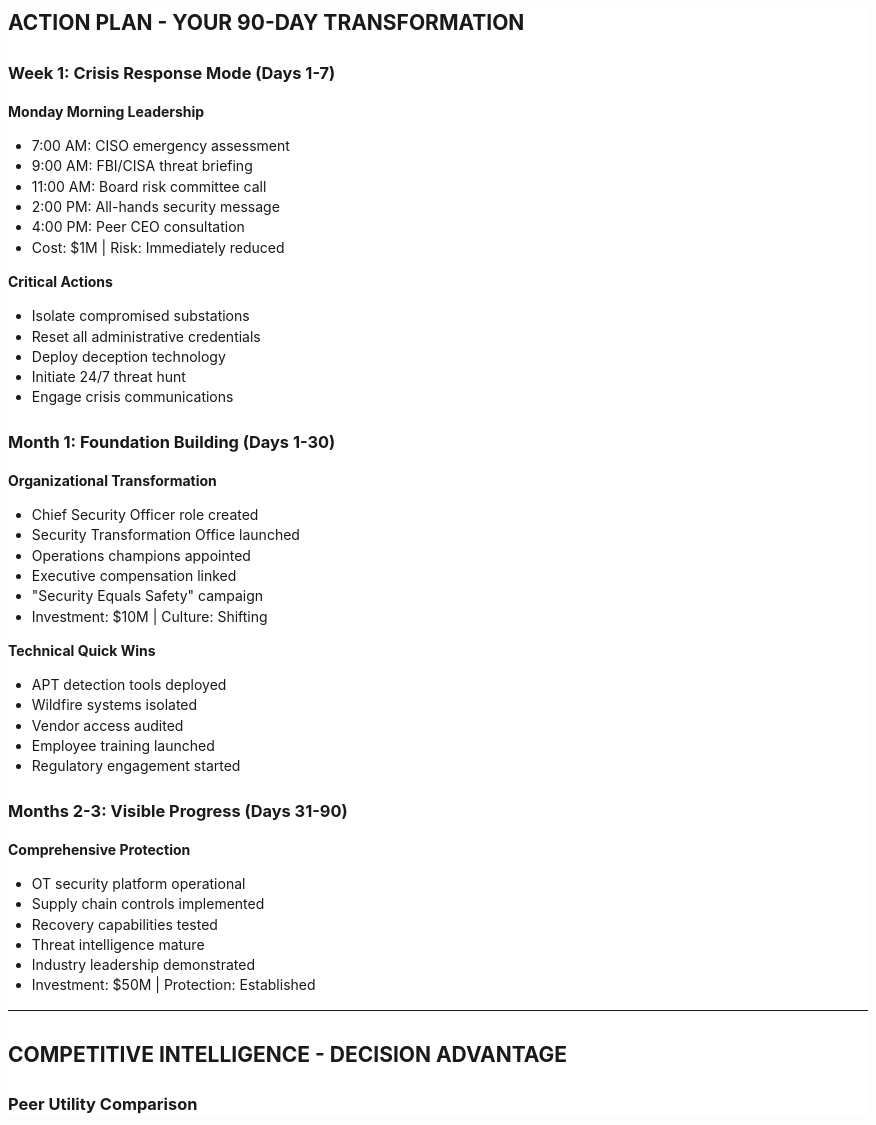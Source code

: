 ## ACTION PLAN - YOUR 90-DAY TRANSFORMATION

### Week 1: Crisis Response Mode (Days 1-7)

**Monday Morning Leadership**
- 7:00 AM: CISO emergency assessment
- 9:00 AM: FBI/CISA threat briefing
- 11:00 AM: Board risk committee call
- 2:00 PM: All-hands security message
- 4:00 PM: Peer CEO consultation
- Cost: $1M | Risk: Immediately reduced

**Critical Actions**
- Isolate compromised substations
- Reset all administrative credentials  
- Deploy deception technology
- Initiate 24/7 threat hunt
- Engage crisis communications

### Month 1: Foundation Building (Days 1-30)

**Organizational Transformation**
- Chief Security Officer role created
- Security Transformation Office launched
- Operations champions appointed
- Executive compensation linked
- "Security Equals Safety" campaign
- Investment: $10M | Culture: Shifting

**Technical Quick Wins**
- APT detection tools deployed
- Wildfire systems isolated
- Vendor access audited
- Employee training launched
- Regulatory engagement started

### Months 2-3: Visible Progress (Days 31-90)

**Comprehensive Protection**
- OT security platform operational
- Supply chain controls implemented
- Recovery capabilities tested
- Threat intelligence mature
- Industry leadership demonstrated
- Investment: $50M | Protection: Established

---

## COMPETITIVE INTELLIGENCE - DECISION ADVANTAGE

### Peer Utility Comparison
